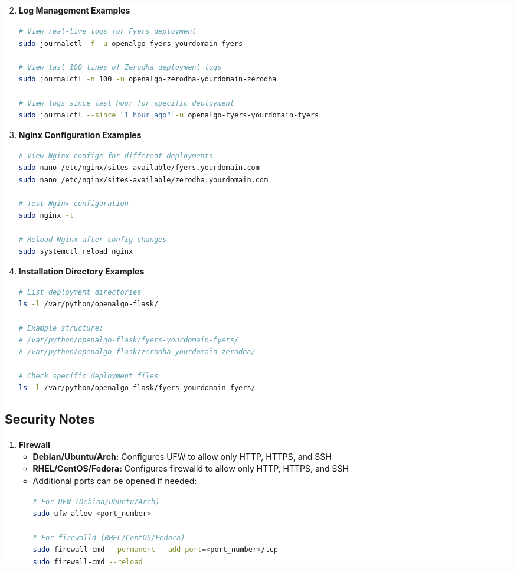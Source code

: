 2. **Log Management Examples**
   ```bash
   # View real-time logs for Fyers deployment
   sudo journalctl -f -u openalgo-fyers-yourdomain-fyers
   
   # View last 100 lines of Zerodha deployment logs
   sudo journalctl -n 100 -u openalgo-zerodha-yourdomain-zerodha
   
   # View logs since last hour for specific deployment
   sudo journalctl --since "1 hour ago" -u openalgo-fyers-yourdomain-fyers
   ```

3. **Nginx Configuration Examples**
   ```bash
   # View Nginx configs for different deployments
   sudo nano /etc/nginx/sites-available/fyers.yourdomain.com
   sudo nano /etc/nginx/sites-available/zerodha.yourdomain.com
   
   # Test Nginx configuration
   sudo nginx -t
   
   # Reload Nginx after config changes
   sudo systemctl reload nginx
   ```

4. **Installation Directory Examples**
   ```bash
   # List deployment directories
   ls -l /var/python/openalgo-flask/
   
   # Example structure:
   # /var/python/openalgo-flask/fyers-yourdomain-fyers/
   # /var/python/openalgo-flask/zerodha-yourdomain-zerodha/
   
   # Check specific deployment files
   ls -l /var/python/openalgo-flask/fyers-yourdomain-fyers/
   ```

## Security Notes

1. **Firewall**
   - **Debian/Ubuntu/Arch:** Configures UFW to allow only HTTP, HTTPS, and SSH
   - **RHEL/CentOS/Fedora:** Configures firewalld to allow only HTTP, HTTPS, and SSH
   - Additional ports can be opened if needed:
     ```bash
     # For UFW (Debian/Ubuntu/Arch)
     sudo ufw allow <port_number>

     # For firewalld (RHEL/CentOS/Fedora)
     sudo firewall-cmd --permanent --add-port=<port_number>/tcp
     sudo firewall-cmd --reload
     ```
